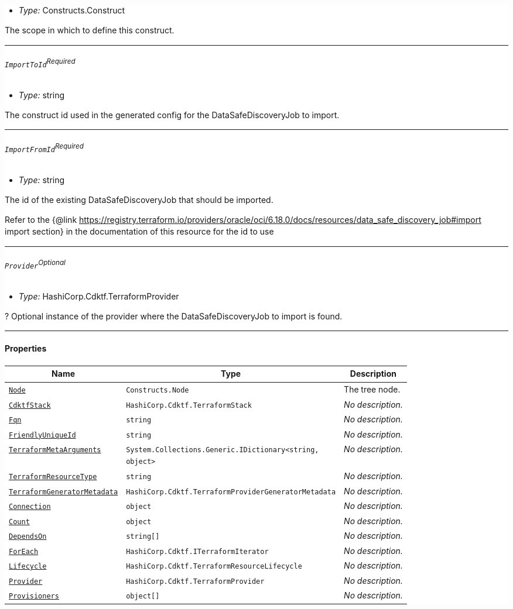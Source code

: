 - *Type:* Constructs.Construct

The scope in which to define this construct.

---

###### `ImportToId`<sup>Required</sup> <a name="ImportToId" id="rhizo-co-terraform-provider-oci.dataSafeDiscoveryJob.DataSafeDiscoveryJob.generateConfigForImport.parameter.importToId"></a>

- *Type:* string

The construct id used in the generated config for the DataSafeDiscoveryJob to import.

---

###### `ImportFromId`<sup>Required</sup> <a name="ImportFromId" id="rhizo-co-terraform-provider-oci.dataSafeDiscoveryJob.DataSafeDiscoveryJob.generateConfigForImport.parameter.importFromId"></a>

- *Type:* string

The id of the existing DataSafeDiscoveryJob that should be imported.

Refer to the {@link https://registry.terraform.io/providers/oracle/oci/6.18.0/docs/resources/data_safe_discovery_job#import import section} in the documentation of this resource for the id to use

---

###### `Provider`<sup>Optional</sup> <a name="Provider" id="rhizo-co-terraform-provider-oci.dataSafeDiscoveryJob.DataSafeDiscoveryJob.generateConfigForImport.parameter.provider"></a>

- *Type:* HashiCorp.Cdktf.TerraformProvider

? Optional instance of the provider where the DataSafeDiscoveryJob to import is found.

---

#### Properties <a name="Properties" id="Properties"></a>

| **Name** | **Type** | **Description** |
| --- | --- | --- |
| <code><a href="#rhizo-co-terraform-provider-oci.dataSafeDiscoveryJob.DataSafeDiscoveryJob.property.node">Node</a></code> | <code>Constructs.Node</code> | The tree node. |
| <code><a href="#rhizo-co-terraform-provider-oci.dataSafeDiscoveryJob.DataSafeDiscoveryJob.property.cdktfStack">CdktfStack</a></code> | <code>HashiCorp.Cdktf.TerraformStack</code> | *No description.* |
| <code><a href="#rhizo-co-terraform-provider-oci.dataSafeDiscoveryJob.DataSafeDiscoveryJob.property.fqn">Fqn</a></code> | <code>string</code> | *No description.* |
| <code><a href="#rhizo-co-terraform-provider-oci.dataSafeDiscoveryJob.DataSafeDiscoveryJob.property.friendlyUniqueId">FriendlyUniqueId</a></code> | <code>string</code> | *No description.* |
| <code><a href="#rhizo-co-terraform-provider-oci.dataSafeDiscoveryJob.DataSafeDiscoveryJob.property.terraformMetaArguments">TerraformMetaArguments</a></code> | <code>System.Collections.Generic.IDictionary<string, object></code> | *No description.* |
| <code><a href="#rhizo-co-terraform-provider-oci.dataSafeDiscoveryJob.DataSafeDiscoveryJob.property.terraformResourceType">TerraformResourceType</a></code> | <code>string</code> | *No description.* |
| <code><a href="#rhizo-co-terraform-provider-oci.dataSafeDiscoveryJob.DataSafeDiscoveryJob.property.terraformGeneratorMetadata">TerraformGeneratorMetadata</a></code> | <code>HashiCorp.Cdktf.TerraformProviderGeneratorMetadata</code> | *No description.* |
| <code><a href="#rhizo-co-terraform-provider-oci.dataSafeDiscoveryJob.DataSafeDiscoveryJob.property.connection">Connection</a></code> | <code>object</code> | *No description.* |
| <code><a href="#rhizo-co-terraform-provider-oci.dataSafeDiscoveryJob.DataSafeDiscoveryJob.property.count">Count</a></code> | <code>object</code> | *No description.* |
| <code><a href="#rhizo-co-terraform-provider-oci.dataSafeDiscoveryJob.DataSafeDiscoveryJob.property.dependsOn">DependsOn</a></code> | <code>string[]</code> | *No description.* |
| <code><a href="#rhizo-co-terraform-provider-oci.dataSafeDiscoveryJob.DataSafeDiscoveryJob.property.forEach">ForEach</a></code> | <code>HashiCorp.Cdktf.ITerraformIterator</code> | *No description.* |
| <code><a href="#rhizo-co-terraform-provider-oci.dataSafeDiscoveryJob.DataSafeDiscoveryJob.property.lifecycle">Lifecycle</a></code> | <code>HashiCorp.Cdktf.TerraformResourceLifecycle</code> | *No description.* |
| <code><a href="#rhizo-co-terraform-provider-oci.dataSafeDiscoveryJob.DataSafeDiscoveryJob.property.provider">Provider</a></code> | <code>HashiCorp.Cdktf.TerraformProvider</code> | *No description.* |
| <code><a href="#rhizo-co-terraform-provider-oci.dataSafeDiscoveryJob.DataSafeDiscoveryJob.property.provisioners">Provisioners</a></code> | <code>object[]</code> | *No description.* |